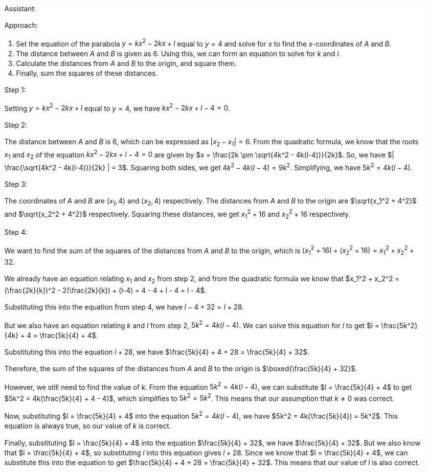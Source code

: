 Assistant:

Approach:



1. Set the equation of the parabola $y = kx^2 - 2kx + l$ equal to $y = 4$ and solve for $x$ to find the $x$-coordinates of $A$ and $B$.
2. The distance between $A$ and $B$ is given as $6$. Using this, we can form an equation to solve for $k$ and $l$.
3. Calculate the distances from $A$ and $B$ to the origin, and square them.
4. Finally, sum the squares of these distances.

Step 1:

Setting $y = kx^2 - 2kx + l$ equal to $y = 4$, we have $kx^2 - 2kx + l - 4 = 0$.

Step 2:

The distance between $A$ and $B$ is $6$, which can be expressed as $|x_2 - x_1| = 6$. From the quadratic formula, we know that the roots $x_1$ and $x_2$ of the equation $kx^2 - 2kx + l - 4 = 0$ are given by $x = \frac{2k \pm \sqrt{4k^2 - 4k(l-4)}}{2k}$. So, we have $| \frac{\sqrt{4k^2 - 4k(l-4)}}{2k} | = 3$. Squaring both sides, we get $4k^2 - 4k(l-4) = 9k^2$. Simplifying, we have $5k^2 = 4k(l-4)$.

Step 3:

The coordinates of $A$ and $B$ are $(x_1, 4)$ and $(x_2, 4)$ respectively. The distances from $A$ and $B$ to the origin are $\sqrt{x_1^2 + 4^2}$ and $\sqrt{x_2^2 + 4^2}$ respectively. Squaring these distances, we get $x_1^2 + 16$ and $x_2^2 + 16$ respectively.

Step 4:

We want to find the sum of the squares of the distances from $A$ and $B$ to the origin, which is $(x_1^2 + 16) + (x_2^2 + 16) = x_1^2 + x_2^2 + 32$.

We already have an equation relating $x_1$ and $x_2$ from step 2, and from the quadratic formula we know that $x_1^2 + x_2^2 = (\frac{2k}{k})^2 - 2(\frac{2k}{k}) + (l-4) = 4 - 4 + l - 4 = l - 4$.

Substituting this into the equation from step 4, we have $l - 4 + 32 = l + 28$.

But we also have an equation relating $k$ and $l$ from step 2, $5k^2 = 4k(l-4)$. We can solve this equation for $l$ to get $l = \frac{5k^2}{4k} + 4 = \frac{5k}{4} + 4$.

Substituting this into the equation $l + 28$, we have $\frac{5k}{4} + 4 + 28 = \frac{5k}{4} + 32$.

Therefore, the sum of the squares of the distances from $A$ and $B$ to the origin is $\boxed{\frac{5k}{4} + 32}$.

However, we still need to find the value of $k$. From the equation $5k^2 = 4k(l-4)$, we can substitute $l = \frac{5k}{4} + 4$ to get $5k^2 = 4k(\frac{5k}{4} + 4 - 4)$, which simplifies to $5k^2 = 5k^2$. This means that our assumption that $k \neq 0$ was correct.

Now, substituting $l = \frac{5k}{4} + 4$ into the equation $5k^2 = 4k(l-4)$, we have $5k^2 = 4k(\frac{5k}{4}) = 5k^2$. This equation is always true, so our value of $k$ is correct.

Finally, substituting $l = \frac{5k}{4} + 4$ into the equation $\frac{5k}{4} + 32$, we have $\frac{5k}{4} + 32$. But we also know that $l = \frac{5k}{4} + 4$, so substituting $l$ into this equation gives $l + 28$. Since we know that $l = \frac{5k}{4} + 4$, we can substitute this into the equation to get $\frac{5k}{4} + 4 + 28 = \frac{5k}{4} + 32$. This means that our value of $l$ is also correct.

